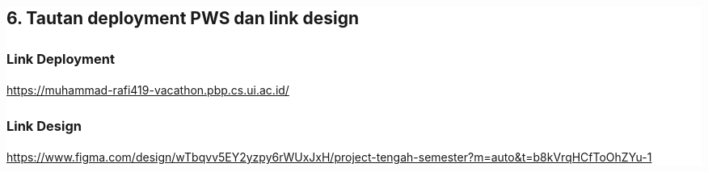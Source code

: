 

  



## 6. Tautan deployment PWS dan link design
### Link Deployment
  https://muhammad-rafi419-vacathon.pbp.cs.ui.ac.id/
### Link Design
  https://www.figma.com/design/wTbqvv5EY2yzpy6rWUxJxH/project-tengah-semester?m=auto&t=b8kVrqHCfToOhZYu-1
